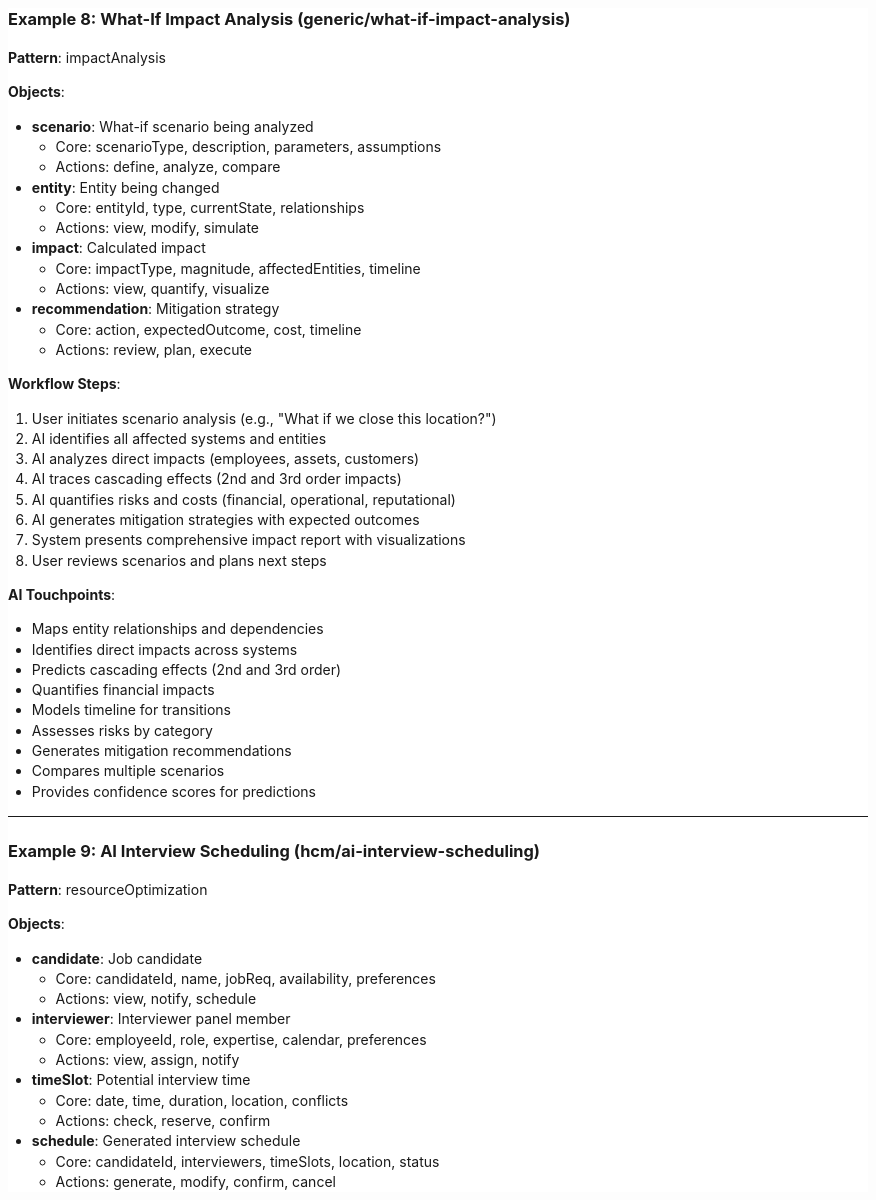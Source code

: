 ### Example 8: What-If Impact Analysis (generic/what-if-impact-analysis)

**Pattern**: impactAnalysis

**Objects**:
- **scenario**: What-if scenario being analyzed
  - Core: scenarioType, description, parameters, assumptions
  - Actions: define, analyze, compare
- **entity**: Entity being changed
  - Core: entityId, type, currentState, relationships
  - Actions: view, modify, simulate
- **impact**: Calculated impact
  - Core: impactType, magnitude, affectedEntities, timeline
  - Actions: view, quantify, visualize
- **recommendation**: Mitigation strategy
  - Core: action, expectedOutcome, cost, timeline
  - Actions: review, plan, execute

**Workflow Steps**:
1. User initiates scenario analysis (e.g., "What if we close this location?")
2. AI identifies all affected systems and entities
3. AI analyzes direct impacts (employees, assets, customers)
4. AI traces cascading effects (2nd and 3rd order impacts)
5. AI quantifies risks and costs (financial, operational, reputational)
6. AI generates mitigation strategies with expected outcomes
7. System presents comprehensive impact report with visualizations
8. User reviews scenarios and plans next steps

**AI Touchpoints**:
- Maps entity relationships and dependencies
- Identifies direct impacts across systems
- Predicts cascading effects (2nd and 3rd order)
- Quantifies financial impacts
- Models timeline for transitions
- Assesses risks by category
- Generates mitigation recommendations
- Compares multiple scenarios
- Provides confidence scores for predictions

---

### Example 9: AI Interview Scheduling (hcm/ai-interview-scheduling)

**Pattern**: resourceOptimization

**Objects**:
- **candidate**: Job candidate
  - Core: candidateId, name, jobReq, availability, preferences
  - Actions: view, notify, schedule
- **interviewer**: Interviewer panel member
  - Core: employeeId, role, expertise, calendar, preferences
  - Actions: view, assign, notify
- **timeSlot**: Potential interview time
  - Core: date, time, duration, location, conflicts
  - Actions: check, reserve, confirm
- **schedule**: Generated interview schedule
  - Core: candidateId, interviewers, timeSlots, location, status
  - Actions: generate, modify, confirm, cancel
